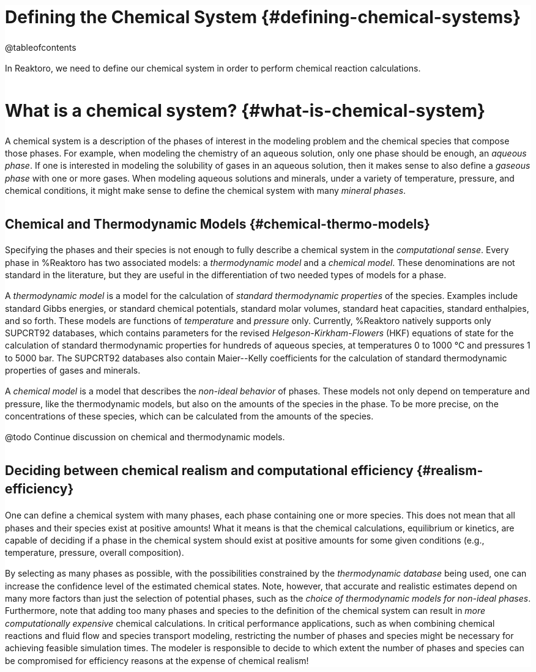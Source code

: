 # Defining the Chemical System {#defining-chemical-systems}

@tableofcontents

In Reaktoro, we need to define our chemical system in order to perform chemical reaction calculations.

# What is a chemical system? {#what-is-chemical-system}

A chemical system is a description of the phases of interest in the modeling problem and the chemical species that compose those phases. For example, when modeling the chemistry of an aqueous solution, only one phase should be enough, an *aqueous phase*. If one is interested in modeling the solubility of gases in an aqueous solution, then it makes sense to also define a *gaseous phase* with one or more gases. When modeling aqueous solutions and minerals, under a variety of temperature, pressure, and chemical conditions, it might make sense to define the chemical system with many *mineral phases*.

## Chemical and Thermodynamic Models {#chemical-thermo-models}

Specifying the phases and their species is not enough to fully describe a chemical system in the *computational sense*. Every phase in %Reaktoro has two associated models: a *thermodynamic model* and a *chemical model*. These denominations are not standard in the literature, but they are useful in the differentiation of two needed types of models for a phase.

A *thermodynamic model* is a model for the calculation of *standard thermodynamic properties* of the species. Examples include standard Gibbs energies, or standard chemical potentials, standard molar volumes, standard heat capacities, standard enthalpies, and so forth. These models are functions of *temperature* and *pressure* only. Currently, %Reaktoro natively supports only SUPCRT92 databases, which contains parameters for the revised  *Helgeson-Kirkham-Flowers* (HKF) equations of state for the calculation of standard thermodynamic properties for hundreds of aqueous species, at temperatures 0 to 1000 °C and pressures 1 to 5000 bar. The SUPCRT92 databases also contain Maier--Kelly coefficients for the calculation of standard thermodynamic properties of gases and minerals.

A *chemical model* is a model that describes the *non-ideal behavior* of phases. These models not only depend on temperature and pressure, like the thermodynamic models, but also on the amounts of the species in the phase. To be more precise, on the concentrations of these species, which can be calculated from the amounts of the species.

@todo Continue discussion on chemical and thermodynamic models.

## Deciding between chemical realism and computational efficiency {#realism-efficiency}

One can define a chemical system with many phases, each phase containing one or more species. This does not mean that all phases and their species exist at positive amounts! What it means is that the chemical calculations, equilibrium or kinetics, are capable of deciding if a phase in the chemical system should exist at positive amounts for some given conditions (e.g., temperature, pressure, overall composition).

By selecting as many phases as possible, with the possibilities constrained by the *thermodynamic database* being used, one can increase the confidence level of the estimated chemical states. Note, however, that accurate and realistic estimates depend on many more factors than just the selection of potential phases, such as  the *choice of thermodynamic models for non-ideal phases*. Furthermore, note that adding too many phases and species to the definition of the chemical system can result in *more computationally expensive* chemical calculations. In critical performance applications, such as when combining chemical reactions and fluid flow and species transport modeling, restricting the number of phases and species might be necessary for achieving feasible simulation times. The modeler is responsible to decide to which extent the number of phases and species can be compromised for efficiency reasons at the expense of chemical realism!
